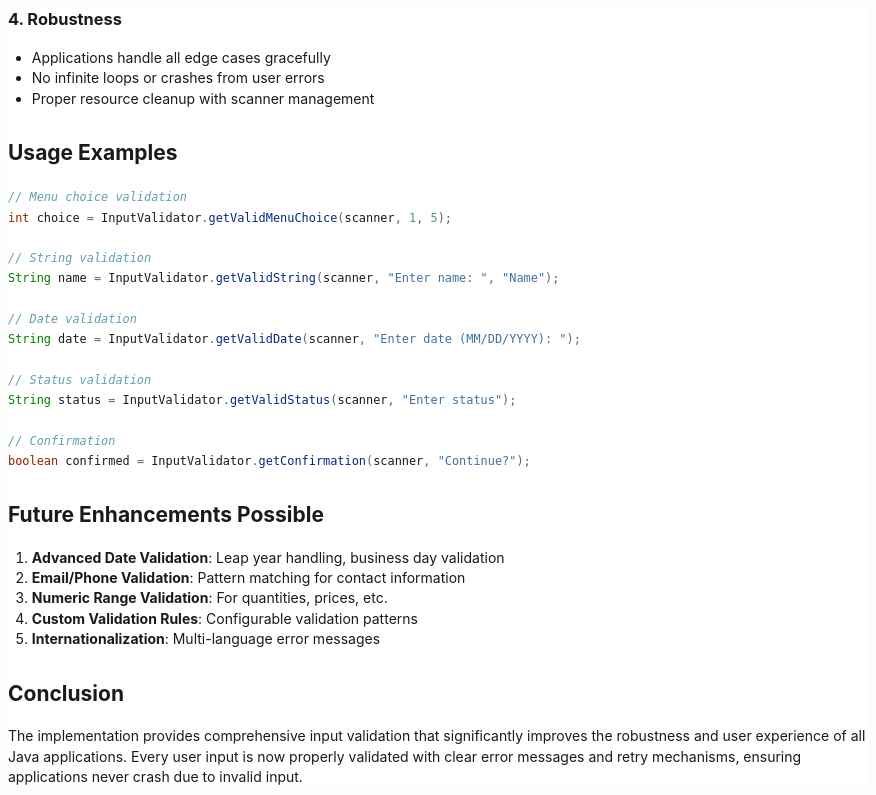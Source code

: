 ### 4. Robustness
- Applications handle all edge cases gracefully
- No infinite loops or crashes from user errors
- Proper resource cleanup with scanner management

## Usage Examples

```java
// Menu choice validation
int choice = InputValidator.getValidMenuChoice(scanner, 1, 5);

// String validation
String name = InputValidator.getValidString(scanner, "Enter name: ", "Name");

// Date validation
String date = InputValidator.getValidDate(scanner, "Enter date (MM/DD/YYYY): ");

// Status validation
String status = InputValidator.getValidStatus(scanner, "Enter status");

// Confirmation
boolean confirmed = InputValidator.getConfirmation(scanner, "Continue?");
```

## Future Enhancements Possible

1. **Advanced Date Validation**: Leap year handling, business day validation
2. **Email/Phone Validation**: Pattern matching for contact information
3. **Numeric Range Validation**: For quantities, prices, etc.
4. **Custom Validation Rules**: Configurable validation patterns
5. **Internationalization**: Multi-language error messages

## Conclusion

The implementation provides comprehensive input validation that significantly improves the robustness and user experience of all Java applications. Every user input is now properly validated with clear error messages and retry mechanisms, ensuring applications never crash due to invalid input.